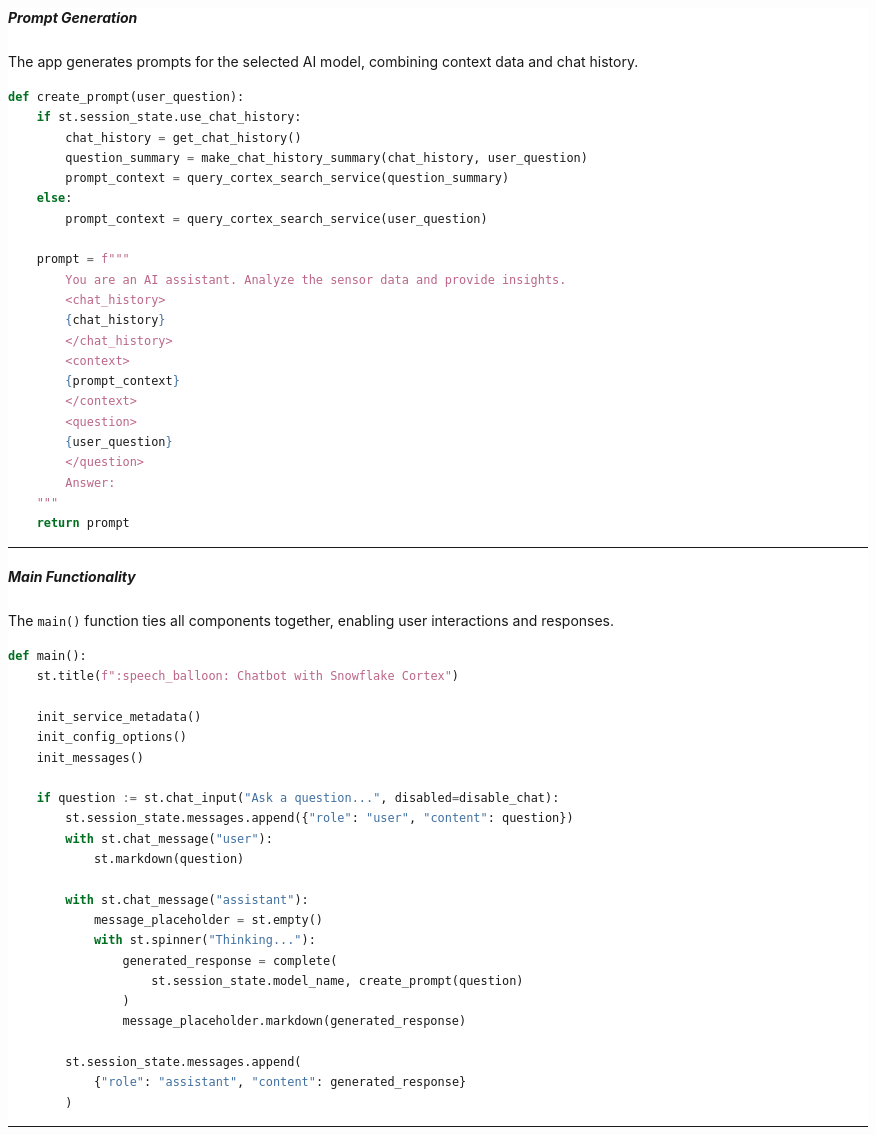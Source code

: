 
##### Prompt Generation

The app generates prompts for the selected AI model, combining context data and chat history.

```python
def create_prompt(user_question):
    if st.session_state.use_chat_history:
        chat_history = get_chat_history()
        question_summary = make_chat_history_summary(chat_history, user_question)
        prompt_context = query_cortex_search_service(question_summary)
    else:
        prompt_context = query_cortex_search_service(user_question)

    prompt = f"""
        You are an AI assistant. Analyze the sensor data and provide insights.
        <chat_history>
        {chat_history}
        </chat_history>
        <context>
        {prompt_context}
        </context>
        <question>
        {user_question}
        </question>
        Answer:
    """
    return prompt
```

---

##### Main Functionality

The `main()` function ties all components together, enabling user interactions and responses.

```python
def main():
    st.title(f":speech_balloon: Chatbot with Snowflake Cortex")

    init_service_metadata()
    init_config_options()
    init_messages()

    if question := st.chat_input("Ask a question...", disabled=disable_chat):
        st.session_state.messages.append({"role": "user", "content": question})
        with st.chat_message("user"):
            st.markdown(question)

        with st.chat_message("assistant"):
            message_placeholder = st.empty()
            with st.spinner("Thinking..."):
                generated_response = complete(
                    st.session_state.model_name, create_prompt(question)
                )
                message_placeholder.markdown(generated_response)

        st.session_state.messages.append(
            {"role": "assistant", "content": generated_response}
        )
```

---